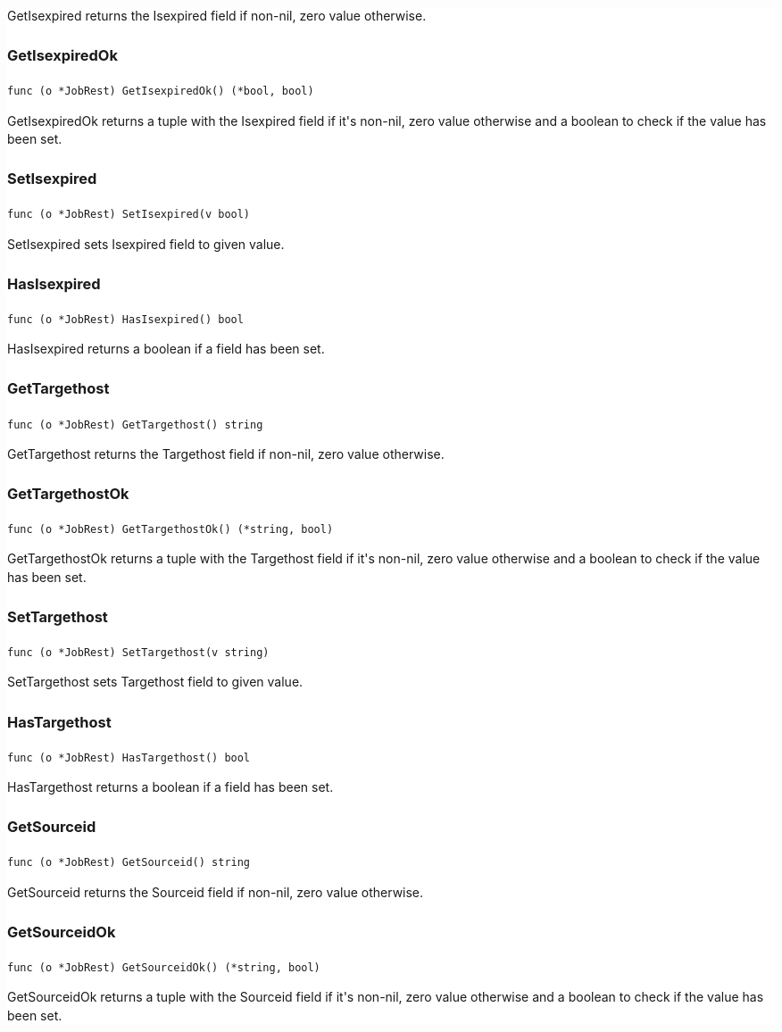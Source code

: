 GetIsexpired returns the Isexpired field if non-nil, zero value otherwise.

### GetIsexpiredOk

`func (o *JobRest) GetIsexpiredOk() (*bool, bool)`

GetIsexpiredOk returns a tuple with the Isexpired field if it's non-nil, zero value otherwise
and a boolean to check if the value has been set.

### SetIsexpired

`func (o *JobRest) SetIsexpired(v bool)`

SetIsexpired sets Isexpired field to given value.

### HasIsexpired

`func (o *JobRest) HasIsexpired() bool`

HasIsexpired returns a boolean if a field has been set.

### GetTargethost

`func (o *JobRest) GetTargethost() string`

GetTargethost returns the Targethost field if non-nil, zero value otherwise.

### GetTargethostOk

`func (o *JobRest) GetTargethostOk() (*string, bool)`

GetTargethostOk returns a tuple with the Targethost field if it's non-nil, zero value otherwise
and a boolean to check if the value has been set.

### SetTargethost

`func (o *JobRest) SetTargethost(v string)`

SetTargethost sets Targethost field to given value.

### HasTargethost

`func (o *JobRest) HasTargethost() bool`

HasTargethost returns a boolean if a field has been set.

### GetSourceid

`func (o *JobRest) GetSourceid() string`

GetSourceid returns the Sourceid field if non-nil, zero value otherwise.

### GetSourceidOk

`func (o *JobRest) GetSourceidOk() (*string, bool)`

GetSourceidOk returns a tuple with the Sourceid field if it's non-nil, zero value otherwise
and a boolean to check if the value has been set.
